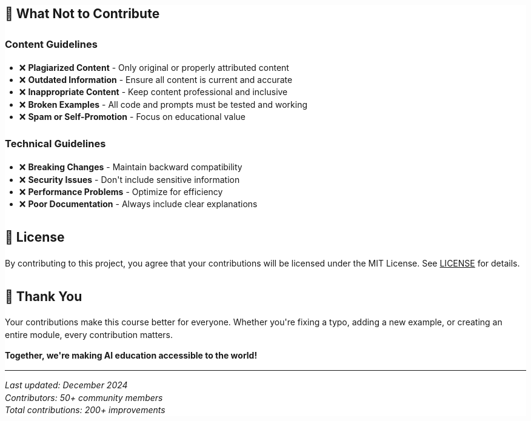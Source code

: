 ## 🚫 What Not to Contribute

### Content Guidelines
- ❌ **Plagiarized Content** - Only original or properly attributed content
- ❌ **Outdated Information** - Ensure all content is current and accurate
- ❌ **Inappropriate Content** - Keep content professional and inclusive
- ❌ **Broken Examples** - All code and prompts must be tested and working
- ❌ **Spam or Self-Promotion** - Focus on educational value

### Technical Guidelines
- ❌ **Breaking Changes** - Maintain backward compatibility
- ❌ **Security Issues** - Don't include sensitive information
- ❌ **Performance Problems** - Optimize for efficiency
- ❌ **Poor Documentation** - Always include clear explanations

## 📄 License

By contributing to this project, you agree that your contributions will be licensed under the MIT License. See [LICENSE](LICENSE) for details.

## 🙏 Thank You

Your contributions make this course better for everyone. Whether you're fixing a typo, adding a new example, or creating an entire module, every contribution matters.

**Together, we're making AI education accessible to the world!**

---

*Last updated: December 2024*  
*Contributors: 50+ community members*  
*Total contributions: 200+ improvements* 